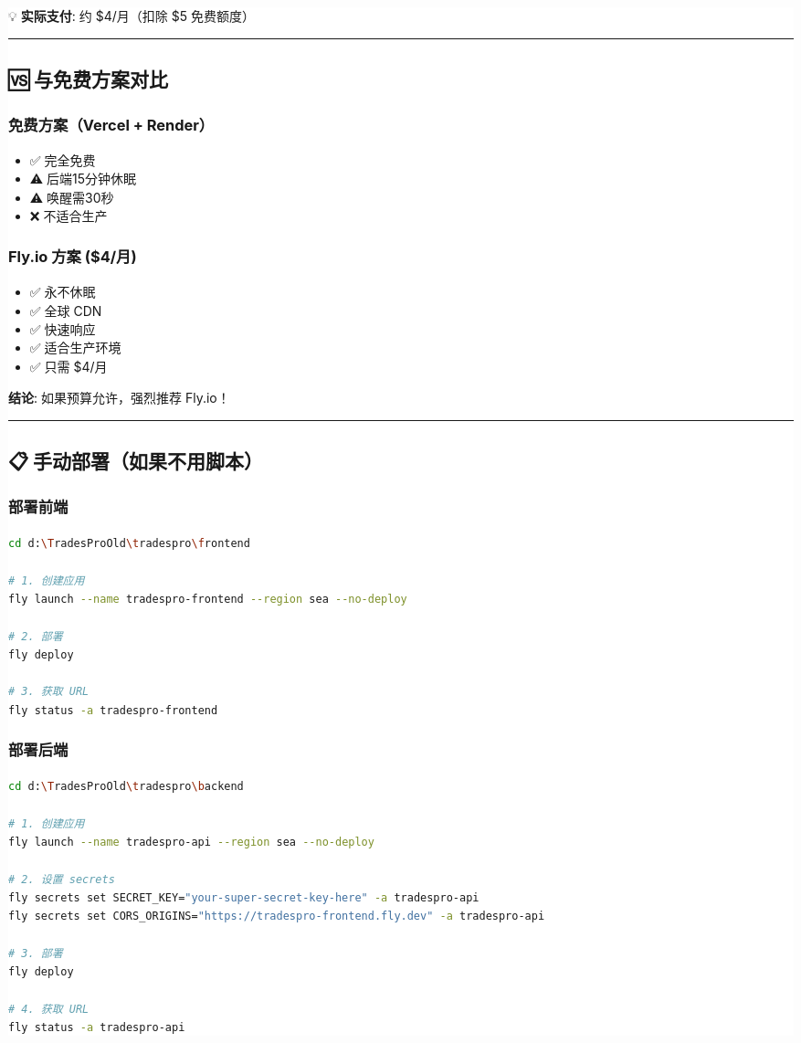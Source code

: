💡 **实际支付**: 约 $4/月（扣除 $5 免费额度）

---

## 🆚 与免费方案对比

### 免费方案（Vercel + Render）
- ✅ 完全免费
- ⚠️ 后端15分钟休眠
- ⚠️ 唤醒需30秒
- ❌ 不适合生产

### Fly.io 方案 ($4/月)
- ✅ 永不休眠
- ✅ 全球 CDN
- ✅ 快速响应
- ✅ 适合生产环境
- ✅ 只需 $4/月

**结论**: 如果预算允许，强烈推荐 Fly.io！

---

## 📋 手动部署（如果不用脚本）

### 部署前端

```bash
cd d:\TradesProOld\tradespro\frontend

# 1. 创建应用
fly launch --name tradespro-frontend --region sea --no-deploy

# 2. 部署
fly deploy

# 3. 获取 URL
fly status -a tradespro-frontend
```

### 部署后端

```bash
cd d:\TradesProOld\tradespro\backend

# 1. 创建应用
fly launch --name tradespro-api --region sea --no-deploy

# 2. 设置 secrets
fly secrets set SECRET_KEY="your-super-secret-key-here" -a tradespro-api
fly secrets set CORS_ORIGINS="https://tradespro-frontend.fly.dev" -a tradespro-api

# 3. 部署
fly deploy

# 4. 获取 URL
fly status -a tradespro-api
```
